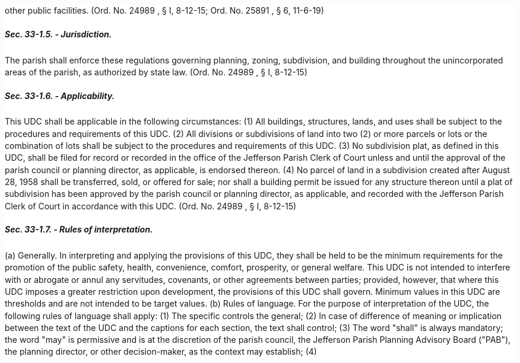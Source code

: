 other public facilities.
(Ord. No. 24989 , § I, 8-12-15; Ord. No. 25891 , § 6, 11-6-19)
##### Sec. 33-1.5. - Jurisdiction.  

The parish shall enforce these regulations governing planning, zoning, subdivision, and building throughout the
unincorporated areas of the parish, as authorized by state law.
(Ord. No. 24989 , § I, 8-12-15)
##### Sec. 33-1.6. - Applicability.  

This UDC shall be applicable in the following circumstances:
(1)
All buildings, structures, lands, and uses shall be subject to the procedures and requirements of this UDC.
(2)
All divisions or subdivisions of land into two (2) or more parcels or lots or the combination of lots shall be
subject to the procedures and requirements of this UDC.
(3)
No subdivision plat, as defined in this UDC, shall be filed for record or recorded in the office of the Jefferson
Parish Clerk of Court unless and until the approval of the parish council or planning director, as applicable, is
endorsed thereon.
(4)
No parcel of land in a subdivision created after August 28, 1958 shall be transferred, sold, or offered for sale;
nor shall a building permit be issued for any structure thereon until a plat of subdivision has been approved by
the parish council or planning director, as applicable, and recorded with the Jefferson Parish Clerk of Court in
accordance with this UDC.
(Ord. No. 24989 , § I, 8-12-15)
##### Sec. 33-1.7. - Rules of interpretation.  

(a)
Generally. In interpreting and applying the provisions of this UDC, they shall be held to be the minimum
requirements for the promotion of the public safety, health, convenience, comfort, prosperity, or general welfare.
This UDC is not intended to interfere with or abrogate or annul any servitudes, covenants, or other agreements
between parties; provided, however, that where this UDC imposes a greater restriction upon development, the
provisions of this UDC shall govern. Minimum values in this UDC are thresholds and are not intended to be
target values.
(b)
Rules of language. For the purpose of interpretation of the UDC, the following rules of language shall apply:
(1)
The specific controls the general;
(2)
In case of difference of meaning or implication between the text of the UDC and the captions for each section,
the text shall control;
(3)
The word "shall" is always mandatory; the word "may" is permissive and is at the discretion of the parish
council, the Jefferson Parish Planning Advisory Board ("PAB"), the planning director, or other decision-maker,
as the context may establish;
(4)